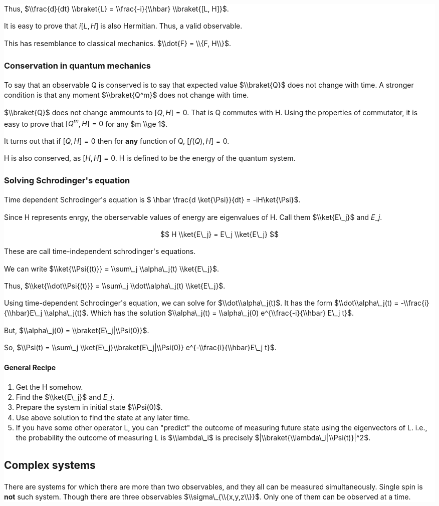 Thus, $\\frac{d}{dt} \\braket{L} = \\frac{-i}{\\hbar} \\braket{[L, H]}$.

It is easy to prove that $i[L, H]$ is also Hermitian. Thus, a valid observable.

This has resemblance to classical mechanics. $\\dot{F} = \\{F, H\\}$.


### Conservation in quantum mechanics

To say that an observable Q is conserved is to say that expected value $\\braket{Q}$ does not change with time. A stronger condition is that any moment $\\braket{Q^m}$ does not change with time.

$\\braket{Q}$ does not change ammounts to $[Q, H] = 0$. That is Q commutes with H. Using the properties of commutator, it is easy to prove that $[Q^m, H] = 0$ for any $m \\ge 1$.

It turns out that if $[Q, H] = 0$ then for **any** function of Q, $[f(Q), H] = 0$.

H is also conserved, as $[H, H] = 0$. H is defined to be the energy of the quantum system.


### Solving Schrodinger's equation

Time dependent Schrodinger's equation is $ \\hbar \\frac{d \\ket{\\Psi}}{dt} = -iH\\ket{\\Psi}$. 

Since H represents enrgy, the oberservable values of energy are eigenvalues of H. Call them $\\ket{E\_j}$ and $E\_j$.

$$
    H \\ket{E\_j} = E\_j \\ket{E\_j}
$$

These are call time-independent schrodinger's equations.

We can write $\\ket{\\Psi{(t)}} = \\sum\_j \\alpha\_j(t) \\ket{E\_j}$.

Thus, $\\ket{\\dot\\Psi{(t)}} = \\sum\_j \\dot\\alpha\_j(t) \\ket{E\_j}$.

Using time-dependent Schrodinger's equation, we can solve for $\\dot\\alpha\_j(t)$. It has the form $\\dot\\alpha\_j(t) = -\\frac{i}{\\hbar}E\_j \\alpha\_j(t)$. Which has the solution $\\alpha\_j(t) = \\alpha\_j(0) e^{\\frac{-i}{\\hbar} E\_j t}$.

But, $\\alpha\_j(0) = \\braket{E\_j|\\Psi(0)}$.

So, $\\Psi(t) = \\sum\_j \\ket{E\_j}\\braket{E\_j|\\Psi(0)} e^{-\\frac{i}{\\hbar}E\_j t}$.

#### General Recipe

1. Get the H somehow.
2. Find the $\\ket{E\_j}$ and $E\_j$.
3. Prepare the system in initial state $\\Psi(0)$.
4. Use above solution to find the state at any later time.
5. If you have some other operator L, you can "predict" the outcome of measuring future state using the eigenvectors of L. i.e., the probability the outcome of measuring L is $\\lambda\_i$ is precisely $|\\braket{\\lambda\_i|\\Psi(t)}|^2$.


## Complex systems

There are systems for which there are more than two observables, and they all can be measured simultaneously. Single spin is **not** such system. Though there are three observables $\\sigma\_{\\{x,y,z\\}}$. Only one of them can be observed at a time.
